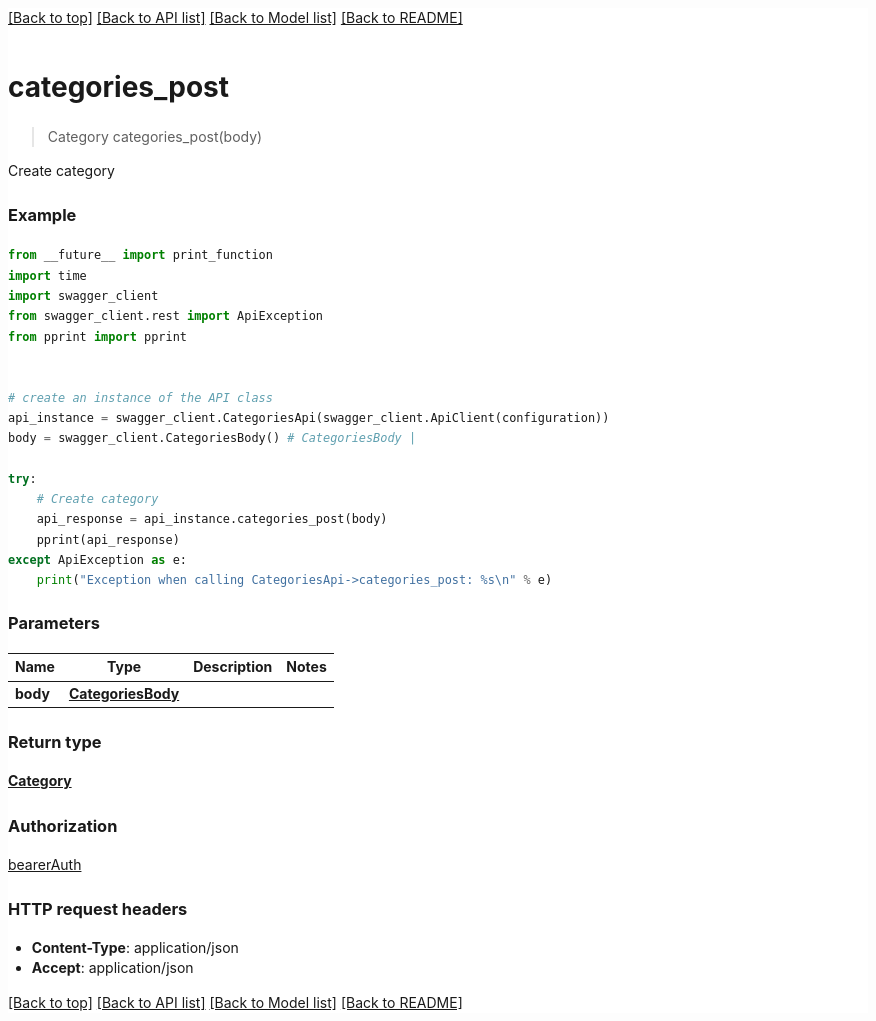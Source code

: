 [[Back to top]](#) [[Back to API list]](../README.md#documentation-for-api-endpoints) [[Back to Model list]](../README.md#documentation-for-models) [[Back to README]](../README.md)

# **categories_post**
> Category categories_post(body)

Create category

### Example
```python
from __future__ import print_function
import time
import swagger_client
from swagger_client.rest import ApiException
from pprint import pprint


# create an instance of the API class
api_instance = swagger_client.CategoriesApi(swagger_client.ApiClient(configuration))
body = swagger_client.CategoriesBody() # CategoriesBody | 

try:
    # Create category
    api_response = api_instance.categories_post(body)
    pprint(api_response)
except ApiException as e:
    print("Exception when calling CategoriesApi->categories_post: %s\n" % e)
```

### Parameters

Name | Type | Description  | Notes
------------- | ------------- | ------------- | -------------
 **body** | [**CategoriesBody**](CategoriesBody.md)|  | 

### Return type

[**Category**](Category.md)

### Authorization

[bearerAuth](../README.md#bearerAuth)

### HTTP request headers

 - **Content-Type**: application/json
 - **Accept**: application/json

[[Back to top]](#) [[Back to API list]](../README.md#documentation-for-api-endpoints) [[Back to Model list]](../README.md#documentation-for-models) [[Back to README]](../README.md)

